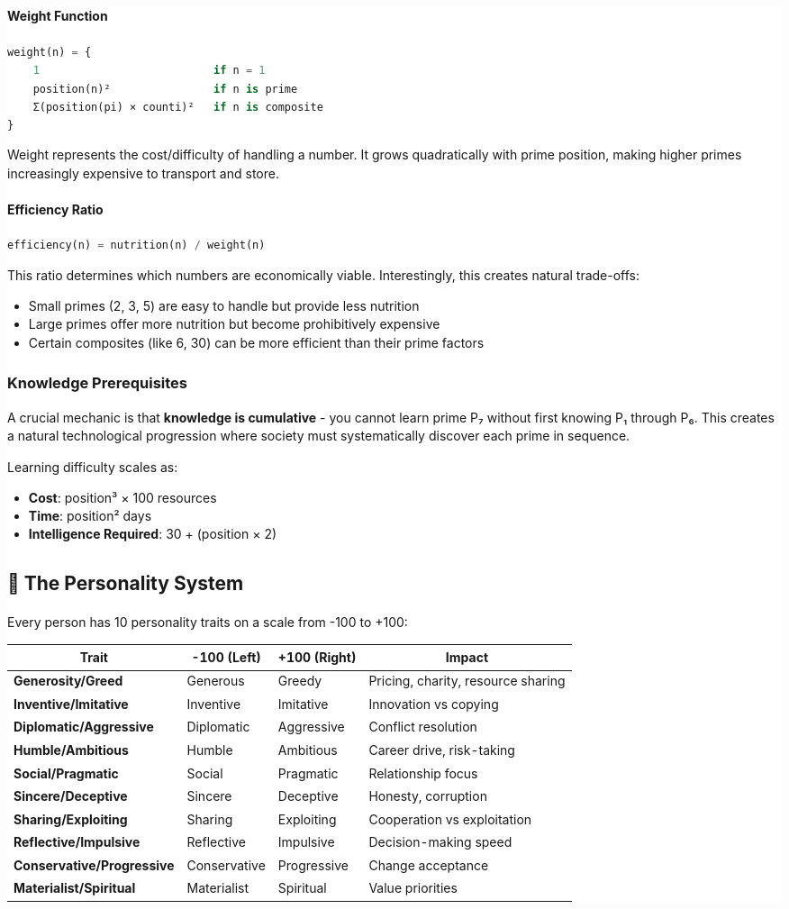 #### Weight Function
```python
weight(n) = {
    1                           if n = 1
    position(n)²                if n is prime
    Σ(position(pi) × counti)²   if n is composite
}
```

Weight represents the cost/difficulty of handling a number. It grows quadratically with prime position, making higher primes increasingly expensive to transport and store.

#### Efficiency Ratio
```python
efficiency(n) = nutrition(n) / weight(n)
```

This ratio determines which numbers are economically viable. Interestingly, this creates natural trade-offs:
- Small primes (2, 3, 5) are easy to handle but provide less nutrition
- Large primes offer more nutrition but become prohibitively expensive
- Certain composites (like 6, 30) can be more efficient than their prime factors

### Knowledge Prerequisites

A crucial mechanic is that **knowledge is cumulative** - you cannot learn prime P₇ without first knowing P₁ through P₆. This creates a natural technological progression where society must systematically discover each prime in sequence.

Learning difficulty scales as:
- **Cost**: position³ × 100 resources
- **Time**: position² days
- **Intelligence Required**: 30 + (position × 2)

## 🧬 The Personality System

Every person has 10 personality traits on a scale from -100 to +100:

| Trait | -100 (Left) | +100 (Right) | Impact |
|-------|-------------|--------------|---------|
| **Generosity/Greed** | Generous | Greedy | Pricing, charity, resource sharing |
| **Inventive/Imitative** | Inventive | Imitative | Innovation vs copying |
| **Diplomatic/Aggressive** | Diplomatic | Aggressive | Conflict resolution |
| **Humble/Ambitious** | Humble | Ambitious | Career drive, risk-taking |
| **Social/Pragmatic** | Social | Pragmatic | Relationship focus |
| **Sincere/Deceptive** | Sincere | Deceptive | Honesty, corruption |
| **Sharing/Exploiting** | Sharing | Exploiting | Cooperation vs exploitation |
| **Reflective/Impulsive** | Reflective | Impulsive | Decision-making speed |
| **Conservative/Progressive** | Conservative | Progressive | Change acceptance |
| **Materialist/Spiritual** | Materialist | Spiritual | Value priorities |
